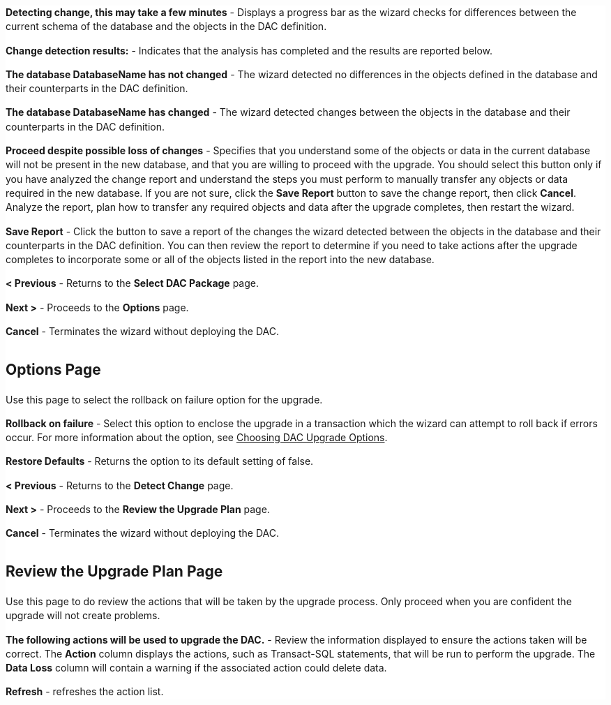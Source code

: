  **Detecting change, this may take a few minutes** - Displays a progress bar as the wizard checks for differences between the current schema of the database and the objects in the DAC definition.  
  
 **Change detection results:** - Indicates that the analysis has completed and the results are reported below.  
  
 **The database DatabaseName has not changed** - The wizard detected no differences in the objects defined in the database and their counterparts in the DAC definition.  
  
 **The database DatabaseName has changed** - The wizard detected changes between the objects in the database and their counterparts in the DAC definition.  
  
 **Proceed despite possible loss of changes** - Specifies that you understand some of the objects or data in the current database will not be present in the new database, and that you are willing to proceed with the upgrade. You should select this button only if you have analyzed the change report and understand the steps you must perform to manually transfer any objects or data required in the new database. If you are not sure, click the **Save Report** button to save the change report, then click **Cancel**. Analyze the report, plan how to transfer any required objects and data after the upgrade completes, then restart the wizard.  
  
 **Save Report** - Click the button to save a report of the changes the wizard detected between the objects in the database and their counterparts in the DAC definition. You can then review the report to determine if you need to take actions after the upgrade completes to incorporate some or all of the objects listed in the report into the new database.  
  
 **\< Previous** - Returns to the **Select DAC Package** page.  
  
 **Next >** - Proceeds to the **Options** page.  
  
 **Cancel** - Terminates the wizard without deploying the DAC.  
  
## Options Page  
 Use this page to select the rollback on failure option for the upgrade.  
  
 **Rollback on failure** - Select this option to enclose the upgrade in a transaction which the wizard can attempt to roll back if errors occur. For more information about the option, see [Choosing DAC Upgrade Options](#ChoseDACUpgOptions).  
  
 **Restore Defaults** - Returns the option to its default setting of false.  
  
 **\< Previous** - Returns to the **Detect Change** page.  
  
 **Next >** - Proceeds to the **Review the Upgrade Plan** page.  
  
 **Cancel** - Terminates the wizard without deploying the DAC.  
  
##  <a name="ReviewUpgPlan"></a> Review the Upgrade Plan Page  
 Use this page to do review the actions that will be taken by the upgrade process. Only proceed when you are confident the upgrade will not create problems.  
  
 **The following actions will be used to upgrade the DAC.** - Review the information displayed to ensure the actions taken will be correct. The **Action** column displays the actions, such as Transact-SQL statements, that will be run to perform the upgrade. The **Data Loss** column will contain a warning if the associated action could delete data.  
  
 **Refresh** - refreshes the action list.  
  